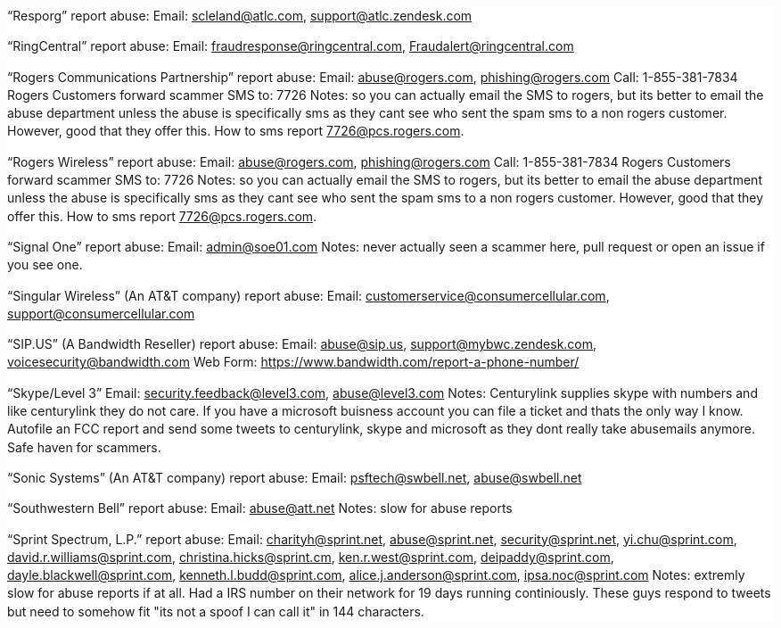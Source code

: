 
“Resporg” report abuse:
Email: scleland@atlc.com, support@atlc.zendesk.com


“RingCentral” report abuse:
Email: fraudresponse@ringcentral.com, Fraudalert@ringcentral.com


“Rogers Communications Partnership” report abuse:
Email: abuse@rogers.com, phishing@rogers.com
Call: 1-855-381-7834
Rogers Customers forward scammer SMS to: 7726
Notes: so you can actually email the SMS to rogers, but its better to email the abuse department unless the abuse is specifically sms as they cant see who sent the spam sms to a non rogers customer. However, good that they offer this. How to sms report 7726@pcs.rogers.com.

“Rogers Wireless” report abuse:
Email: abuse@rogers.com, phishing@rogers.com
Call: 1-855-381-7834
Rogers Customers forward scammer SMS to: 7726
Notes: so you can actually email the SMS to rogers, but its better to email the abuse department unless the abuse is specifically sms as they cant see who sent the spam sms to a non rogers customer. However, good that they offer this. How to sms report 7726@pcs.rogers.com.


“Signal One” report abuse:
Email: admin@soe01.com
Notes: never actually seen a scammer here, pull request or open an issue if you see one. 

“Singular Wireless” (An AT&T company) report abuse:
Email: customerservice@consumercellular.com, support@consumercellular.com

“SIP.US” (A Bandwidth Reseller) report abuse:
Email: abuse@sip.us, support@mybwc.zendesk.com, voicesecurity@bandwidth.com
Web Form: https://www.bandwidth.com/report-a-phone-number/


“Skype/Level 3”
Email: security.feedback@level3.com, abuse@level3.com
Notes: Centurylink supplies skype with numbers and like centurylink they do not care. If you have a microsoft buisness account you can file a ticket and thats the only way I know. Autofile an FCC report and send some tweets to centurylink, skype and microsoft as they dont really take abusemails anymore. Safe haven for scammers. 

“Sonic Systems” (An AT&T company) report abuse:
Email: psftech@swbell.net, abuse@swbell.net


“Southwestern Bell” report abuse:
Email: abuse@att.net
Notes: slow for abuse reports

“Sprint Spectrum, L.P.” report abuse:
Email: charityh@sprint.net, abuse@sprint.net, security@sprint.net, yi.chu@sprint.com, david.r.williams@sprint.com, christina.hicks@sprint.cm, ken.r.west@sprint.com, deipaddy@sprint.com, dayle.blackwell@sprint.com, kenneth.l.budd@sprint.com, alice.j.anderson@sprint.com, ipsa.noc@sprint.com
Notes: extremly slow for abuse reports if at all. Had a IRS number on their network for 19 days running continiously. These guys respond to tweets but need to somehow fit "its not a spoof I can call it" in 144 characters. 
